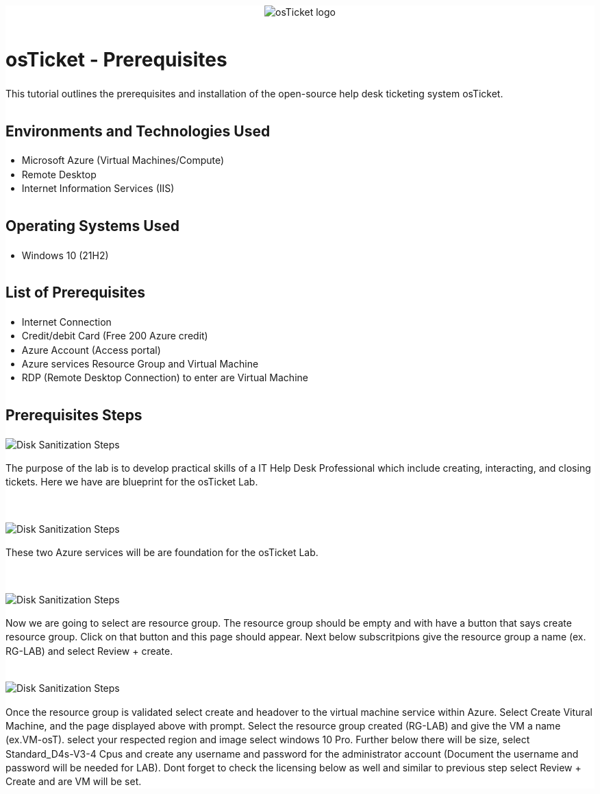 <p align="center">
<img src="https://i.imgur.com/Clzj7Xs.png" alt="osTicket logo"/>
</p>

<h1>osTicket - Prerequisites </h1>
This tutorial outlines the prerequisites and installation of the open-source help desk ticketing system osTicket.<br />

<h2>Environments and Technologies Used</h2>

- Microsoft Azure (Virtual Machines/Compute)
- Remote Desktop
- Internet Information Services (IIS)

<h2>Operating Systems Used </h2>

- Windows 10</b> (21H2)

<h2>List of Prerequisites</h2>

- Internet Connection
- Credit/debit Card (Free 200 Azure credit)
- Azure Account (Access portal)
- Azure services Resource Group and Virtual Machine
- RDP (Remote Desktop Connection) to enter are Virtual Machine

<h2>Prerequisites Steps</h2>

<p>
<img src="https://i.imgur.com/nN1GVPx.png" height="80%" width="80%" alt="Disk Sanitization Steps"/>
</p>
<p>
The purpose of the lab is to develop practical skills of a IT Help Desk Professional which include creating, interacting, and closing tickets. Here we have are blueprint for the osTicket Lab.
</p>
<br />

<p>
<img src="https://i.imgur.com/EcpQGbv.png" height="80%" width="80%" alt="Disk Sanitization Steps"/>
</p>
<p>
These two Azure services will be are foundation for the osTicket Lab.
</p>
<br />

<p>
<img src="https://i.imgur.com/ptK2HmK.png" height="80%" width="80%" alt="Disk Sanitization Steps"/>
</p>
<p>
Now we are going to select are resource group. The resource group should be empty and with have a button that says create resource group. Click on that button and this page should appear. Next below subscritpions give the resource group a name (ex. RG-LAB) and select Review + create.
</p>
<br />
<img src="https://i.imgur.com/bukNp8Q.png" height="80%" width="80%" alt="Disk Sanitization Steps"/>
</p>
<p>
Once the resource group is validated select create and headover to the virtual machine service within Azure. Select Create Vitural Machine, and the page displayed above with prompt. Select the resource group created (RG-LAB) and give the VM a name (ex.VM-osT). select your respected region and image select windows 10 Pro. Further below there will be size, select Standard_D4s-V3-4 Cpus and create any username and password for the administrator account (Document the username and password will be needed for LAB). Dont forget to check the licensing below as well and similar to previous step select Review + Create and are VM will be set. 
</p>